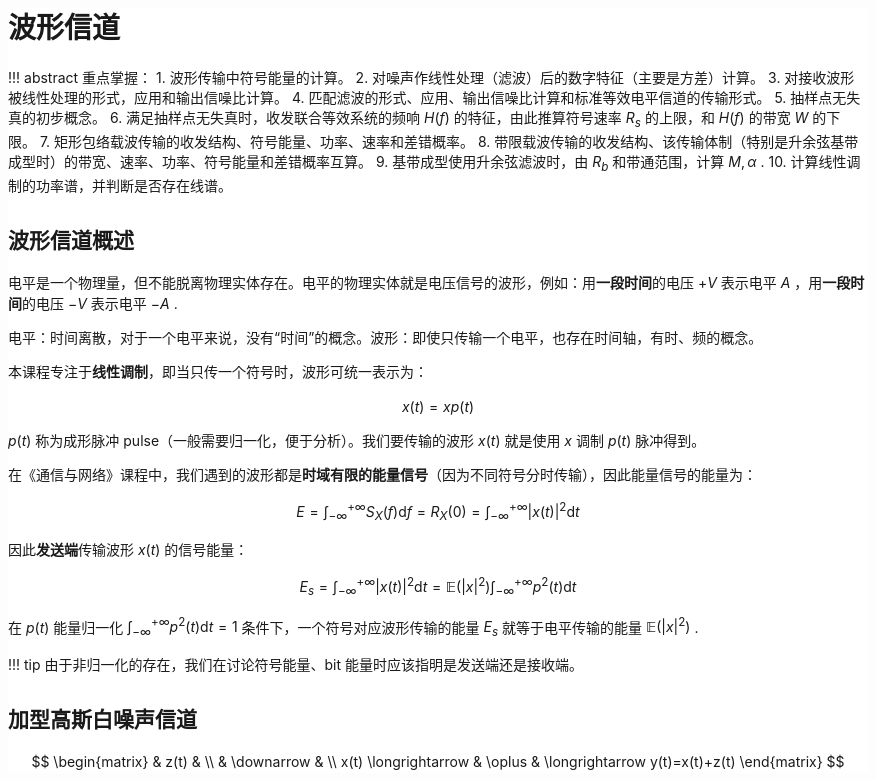 # 波形信道

!!! abstract
    重点掌握：
    1. 波形传输中符号能量的计算。
    2. 对噪声作线性处理（滤波）后的数字特征（主要是方差）计算。
    3. 对接收波形被线性处理的形式，应用和输出信噪比计算。
    4. 匹配滤波的形式、应用、输出信噪比计算和标准等效电平信道的传输形式。
    5. 抽样点无失真的初步概念。
    6. 满足抽样点无失真时，收发联合等效系统的频响 $H(f)$ 的特征，由此推算符号速率 $R_s$ 的上限，和 $H(f)$ 的带宽 $W$ 的下限。
    7. 矩形包络载波传输的收发结构、符号能量、功率、速率和差错概率。
    8. 带限载波传输的收发结构、该传输体制（特别是升余弦基带成型时）的带宽、速率、功率、符号能量和差错概率互算。
    9. 基带成型使用升余弦滤波时，由 $R_b$ 和带通范围，计算 $M,\alpha$ .
    10. 计算线性调制的功率谱，并判断是否存在线谱。

## 波形信道概述

电平是一个物理量，但不能脱离物理实体存在。电平的物理实体就是电压信号的波形，例如：用**一段时间**的电压 $+V$ 表示电平 $A$ ，用**一段时间**的电压 $-V$ 表示电平 $-A$ .

电平：时间离散，对于一个电平来说，没有“时间”的概念。波形：即使只传输一个电平，也存在时间轴，有时、频的概念。

本课程专注于**线性调制**，即当只传一个符号时，波形可统一表示为：

$$
x(t)=xp(t)
$$

$p(t)$ 称为成形脉冲 pulse（一般需要归一化，便于分析）。我们要传输的波形 $x(t)$ 就是使用 $x$ 调制 $p(t)$ 脉冲得到。

在《通信与网络》课程中，我们遇到的波形都是**时域有限的能量信号**（因为不同符号分时传输），因此能量信号的能量为：

$$
E=\int_{-\infty}^{+\infty}S_X(f)\mathrm{d}f=R_X(0)=\int_{-\infty}^{+\infty}|x(t)|^2\mathrm{d}t
$$

因此**发送端**传输波形 $x(t)$ 的信号能量：

$$
E_s=\int_{-\infty}^{+\infty}|x(t)|^2\mathrm{d}t=\mathbb{E}(|x|^2)\int_{-\infty}^{+\infty}p^2(t)\mathrm{d}t
$$

在 $p(t)$ 能量归一化 $\int_{-\infty}^{+\infty}p^2(t)\mathrm{d}t=1$ 条件下，一个符号对应波形传输的能量 $E_s$ 就等于电平传输的能量 $\mathbb{E}(|x|^2)$ .

!!! tip
    由于非归一化的存在，我们在讨论符号能量、bit 能量时应该指明是发送端还是接收端。

## 加型高斯白噪声信道

$$
\begin{matrix}
& z(t) & \\
& \downarrow & \\
x(t) \longrightarrow & \oplus & \longrightarrow y(t)=x(t)+z(t)
\end{matrix}
$$
